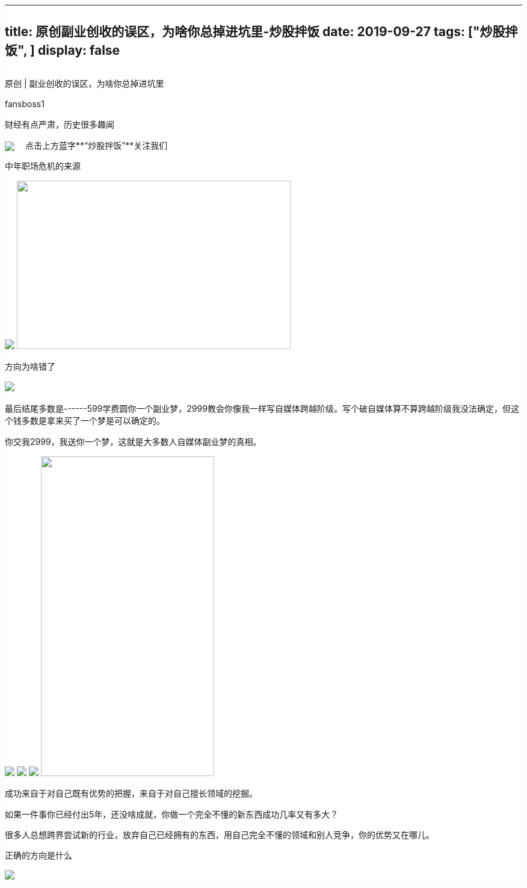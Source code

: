 
---
title:   原创副业创收的误区，为啥你总掉进坑里-炒股拌饭
date: 2019-09-27
tags: ["炒股拌饭", ]
display: false
---


## 



原创 | 副业创收的误区，为啥你总掉进坑里




fansboss1




财经有点严肃，历史很多趣闻


<img class="__bg_gif" data-ratio="1" data-type="gif" data-w="400" src="https://mmbiz.qpic.cn/mmbiz_gif/Lvm6UAoJibrP9JEWQRXR3swLXRYlFicicbg2q6gYPiapiaCkPr8GibxibGO0jcDe76cnAUJ3KBkCmyTIZBueDAOslJ0Zw/640?wx_fmt=gif" style="margin-right: auto;margin-left: auto;font-size: 16px;text-align: left;border-width: 0px;border-color: currentcolor;text-indent: 2em;letter-spacing: 1px;font-family: 微软雅黑, sans-serif;vertical-align: middle;display: inline-block;overflow-wrap: break-word;box-sizing: border-box !important;word-wrap: break-word !important;visibility: visible !important;width: 30px !important;"/>&nbsp;点击上方蓝字**“炒股拌饭”**关注我们

中年职场危机的来源

<img class="" data-ratio="0.05555555555555555" data-type="png" data-w="180" src="https://mmbiz.qpic.cn/mmbiz_png/iaiaCBkGxmdibKgLmYo9ewia1BCD5HojQRCJ62jsQNzQUnhtONIsLXOserqnQlOdwLGE2RNrA1EbqljE90Zd4UjrkQ/640?wx_fmt=png" style="box-sizing: border-box !important;word-wrap: break-word !important;visibility: visible !important;width: 180px !important;"/>

<img class="rich_pages" data-ratio="0.6160714285714286" data-s="300,640" src="https://mmbiz.qpic.cn/mmbiz_png/tnE2st4Bmibbcm7jjJ9RIs6iboaE5OEwAfTzqrA99ZmAthIeUFic4cQUwxicxibDW8JprL1t7voOcypID0C6lT00hOA/640?wx_fmt=png" data-type="png" data-w="672" style="width: 455px;height: 280px;"/>

方向为啥错了

<img class="" data-ratio="0.05555555555555555" data-type="png" data-w="180" src="https://mmbiz.qpic.cn/mmbiz_png/iaiaCBkGxmdibKgLmYo9ewia1BCD5HojQRCJ62jsQNzQUnhtONIsLXOserqnQlOdwLGE2RNrA1EbqljE90Zd4UjrkQ/640?wx_fmt=png" style="box-sizing: border-box !important;word-wrap: break-word !important;visibility: visible !important;width: 180px !important;"/>

最后结尾多数是------599学费圆你一个副业梦，2999教会你像我一样写自媒体跨越阶级。写个破自媒体算不算跨越阶级我没法确定，但这个钱多数是拿来买了一个梦是可以确定的。

你交我2999，我送你一个梦，这就是大多数人自媒体副业梦的真相。

<img class="rich_pages" data-ratio="1.1315345699831365" data-s="300,640" src="https://mmbiz.qpic.cn/mmbiz_png/tnE2st4BmibaxRoT6n9sOMle2VhicKZYBoPJ8SEVO7syfclC6UsN66ibePlv4VabaPgl3ITUdBPVsRRjE23LdR8VA/640?wx_fmt=png" data-type="png" data-w="593" style=""/>

<img class="rich_pages" data-ratio="0.19854014598540146" data-s="300,640" src="https://mmbiz.qpic.cn/mmbiz_png/tnE2st4BmibaxRoT6n9sOMle2VhicKZYBoZDCqHKtOYL2rPXPuI56oUOCbDc69KPg9OKxiawd9Ze8tXic5EPB1iakjA/640?wx_fmt=png" data-type="png" data-w="685" style=""/>

<img class="rich_pages" data-ratio="0.20950965824665677" data-s="300,640" src="https://mmbiz.qpic.cn/mmbiz_png/tnE2st4BmibaxRoT6n9sOMle2VhicKZYBoo2KISTzn0ibdf3yo7jSvt1pDYuFQe2jgGfxJhwqegiakr5emHic7tj8Uw/640?wx_fmt=png" data-type="png" data-w="673" style=""/>

<img class="rich_pages" data-ratio="1.8444444444444446" data-s="300,640" src="https://mmbiz.qpic.cn/mmbiz_png/tnE2st4BmibaxRoT6n9sOMle2VhicKZYBo6dg82UHk3nVjOPRliaXSJiaibZ3TzNvHC5AIFgpZYT5o5mXcZfuTEFszg/640?wx_fmt=png" data-type="png" data-w="1080" style="width: 288px;height: 531px;"/>

成功来自于对自己既有优势的把握，来自于对自己擅长领域的挖掘。

如果一件事你已经付出5年，还没啥成就，你做一个完全不懂的新东西成功几率又有多大？

很多人总想跨界尝试新的行业，放弃自己已经拥有的东西，用自己完全不懂的领域和别人竞争，你的优势又在哪儿。

正确的方向是什么

<img class="" data-ratio="0.05555555555555555" data-type="png" data-w="180" src="https://mmbiz.qpic.cn/mmbiz_png/iaiaCBkGxmdibKgLmYo9ewia1BCD5HojQRCJ62jsQNzQUnhtONIsLXOserqnQlOdwLGE2RNrA1EbqljE90Zd4UjrkQ/640?wx_fmt=png" style="box-sizing: border-box !important;word-wrap: break-word !important;visibility: visible !important;width: 180px !important;"/>
